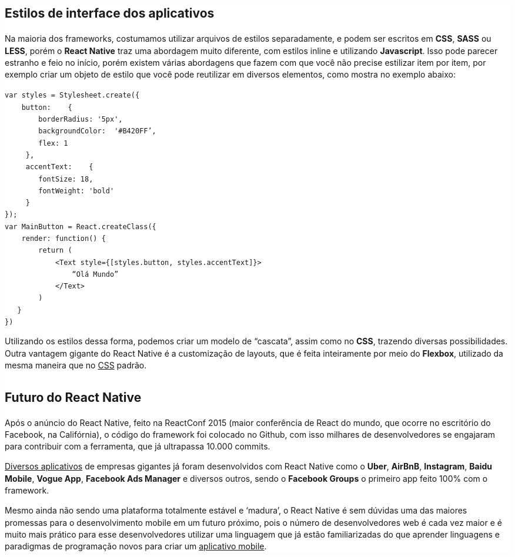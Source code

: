 ## Estilos de interface dos aplicativos

Na maioria dos frameworks, costumamos utilizar arquivos de estilos separadamente, e podem ser escritos em **CSS**, **SASS** ou **LESS**, porém o **React Native** traz uma abordagem muito diferente, com estilos inline e utilizando **Javascript**. Isso pode parecer estranho e feio no início, porém existem várias abordagens que fazem com que você não precise estilizar item por item, por exemplo criar um objeto de estilo que você pode reutilizar em diversos elementos, como mostra no exemplo abaixo:

```
var styles = Stylesheet.create({
    button:    {
        borderRadius: '5px',
        backgroundColor:  '#B420FF’,
        flex: 1
     },
     accentText:    {
        fontSize: 18,
        fontWeight: 'bold'
     }
});
var MainButton = React.createClass({
    render: function() {
        return (
            <Text style={[styles.button, styles.accentText]}>
                “Olá Mundo”
            </Text>
        )
   }
})
```



Utilizando os estilos dessa forma, podemos criar um modelo de “cascata”, assim como no **CSS**, trazendo diversas possibilidades. Outra vantagem gigante do React Native é a customização de layouts, que é feita inteiramente por meio do **Flexbox**, utilizado da mesma maneira que no [CSS](http://organicadigital.com/seeds/erros-comuns-cometidos-por-iniciantes-em-css/) padrão.

## Futuro do React Native

Após o anúncio do React Native, feito na ReactConf 2015 (maior conferência de React do mundo, que ocorre no escritório do Facebook, na Califórnia), o código do framework foi colocado no Github, com isso milhares de desenvolvedores se engajaram para contribuir com a ferramenta, que já ultrapassa 10.000 commits.

[Diversos aplicativos](https://www.organicadigital.com/servicos/software-sob-medida/?utm_source=post-o-que-e-react-native&utm_medium=link#desenvolvimento-de-aplicativos) de empresas gigantes já foram desenvolvidos com React Native como o **Uber**, **AirBnB**, **Instagram**, **Baidu Mobile**, **Vogue App**, **Facebook Ads Manager** e diversos outros, sendo o **Facebook Groups** o primeiro app feito 100% com o framework.



Mesmo ainda não sendo uma plataforma totalmente estável e ‘madura’, o React Native é sem dúvidas uma das maiores promessas para o desenvolvimento mobile em um futuro próximo, pois o número de desenvolvedores web é cada vez maior e é muito mais prático para esse desenvolvedores utilizar uma linguagem que já estão familiarizadas do que aprender linguagens e paradigmas de programação novos para criar um [aplicativo mobile](https://www.organicadigital.com/blog/confira-as-tendencias-de-tecnologia-mobile?utm_source=post-o-que-e-react-native&utm_medium=link).

